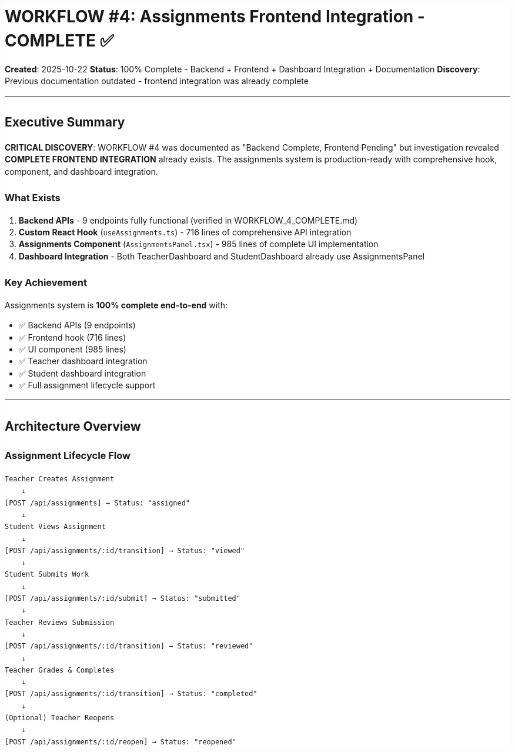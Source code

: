 # WORKFLOW #4: Assignments Frontend Integration - COMPLETE ✅

**Created**: 2025-10-22
**Status**: 100% Complete - Backend + Frontend + Dashboard Integration + Documentation
**Discovery**: Previous documentation outdated - frontend integration was already complete

---

## Executive Summary

**CRITICAL DISCOVERY**: WORKFLOW #4 was documented as "Backend Complete, Frontend Pending" but investigation revealed **COMPLETE FRONTEND INTEGRATION** already exists. The assignments system is production-ready with comprehensive hook, component, and dashboard integration.

### What Exists

1. **Backend APIs** - 9 endpoints fully functional (verified in WORKFLOW_4_COMPLETE.md)
2. **Custom React Hook** (`useAssignments.ts`) - 716 lines of comprehensive API integration
3. **Assignments Component** (`AssignmentsPanel.tsx`) - 985 lines of complete UI implementation
4. **Dashboard Integration** - Both TeacherDashboard and StudentDashboard already use AssignmentsPanel

### Key Achievement

Assignments system is **100% complete end-to-end** with:
- ✅ Backend APIs (9 endpoints)
- ✅ Frontend hook (716 lines)
- ✅ UI component (985 lines)
- ✅ Teacher dashboard integration
- ✅ Student dashboard integration
- ✅ Full assignment lifecycle support

---

## Architecture Overview

### Assignment Lifecycle Flow

```
Teacher Creates Assignment
    ↓
[POST /api/assignments] → Status: "assigned"
    ↓
Student Views Assignment
    ↓
[POST /api/assignments/:id/transition] → Status: "viewed"
    ↓
Student Submits Work
    ↓
[POST /api/assignments/:id/submit] → Status: "submitted"
    ↓
Teacher Reviews Submission
    ↓
[POST /api/assignments/:id/transition] → Status: "reviewed"
    ↓
Teacher Grades & Completes
    ↓
[POST /api/assignments/:id/transition] → Status: "completed"
    ↓
(Optional) Teacher Reopens
    ↓
[POST /api/assignments/:id/reopen] → Status: "reopened"
```